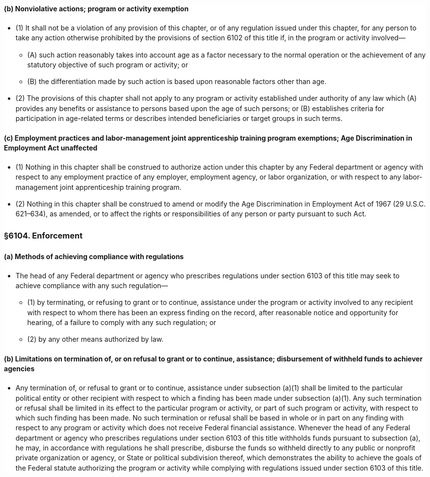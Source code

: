 #### (b) Nonviolative actions; program or activity exemption
* (1) It shall not be a violation of any provision of this chapter, or of any regulation issued under this chapter, for any person to take any action otherwise prohibited by the provisions of section 6102 of this title if, in the program or activity involved—

  * (A) such action reasonably takes into account age as a factor necessary to the normal operation or the achievement of any statutory objective of such program or activity; or

  * (B) the differentiation made by such action is based upon reasonable factors other than age.


* (2) The provisions of this chapter shall not apply to any program or activity established under authority of any law which (A) provides any benefits or assistance to persons based upon the age of such persons; or (B) establishes criteria for participation in age-related terms or describes intended beneficiaries or target groups in such terms.

#### (c) Employment practices and labor-management joint apprenticeship training program exemptions; Age Discrimination in Employment Act unaffected
* (1) Nothing in this chapter shall be construed to authorize action under this chapter by any Federal department or agency with respect to any employment practice of any employer, employment agency, or labor organization, or with respect to any labor-management joint apprenticeship training program.

* (2) Nothing in this chapter shall be construed to amend or modify the Age Discrimination in Employment Act of 1967 (29 U.S.C. 621–634), as amended, or to affect the rights or responsibilities of any person or party pursuant to such Act.

### §6104. Enforcement
#### (a) Methods of achieving compliance with regulations
* The head of any Federal department or agency who prescribes regulations under section 6103 of this title may seek to achieve compliance with any such regulation—

  * (1) by terminating, or refusing to grant or to continue, assistance under the program or activity involved to any recipient with respect to whom there has been an express finding on the record, after reasonable notice and opportunity for hearing, of a failure to comply with any such regulation; or

  * (2) by any other means authorized by law.

#### (b) Limitations on termination of, or on refusal to grant or to continue, assistance; disbursement of withheld funds to achiever agencies
* Any termination of, or refusal to grant or to continue, assistance under subsection (a)(1) shall be limited to the particular political entity or other recipient with respect to which a finding has been made under subsection (a)(1). Any such termination or refusal shall be limited in its effect to the particular program or activity, or part of such program or activity, with respect to which such finding has been made. No such termination or refusal shall be based in whole or in part on any finding with respect to any program or activity which does not receive Federal financial assistance. Whenever the head of any Federal department or agency who prescribes regulations under section 6103 of this title withholds funds pursuant to subsection (a), he may, in accordance with regulations he shall prescribe, disburse the funds so withheld directly to any public or nonprofit private organization or agency, or State or political subdivision thereof, which demonstrates the ability to achieve the goals of the Federal statute authorizing the program or activity while complying with regulations issued under section 6103 of this title.
